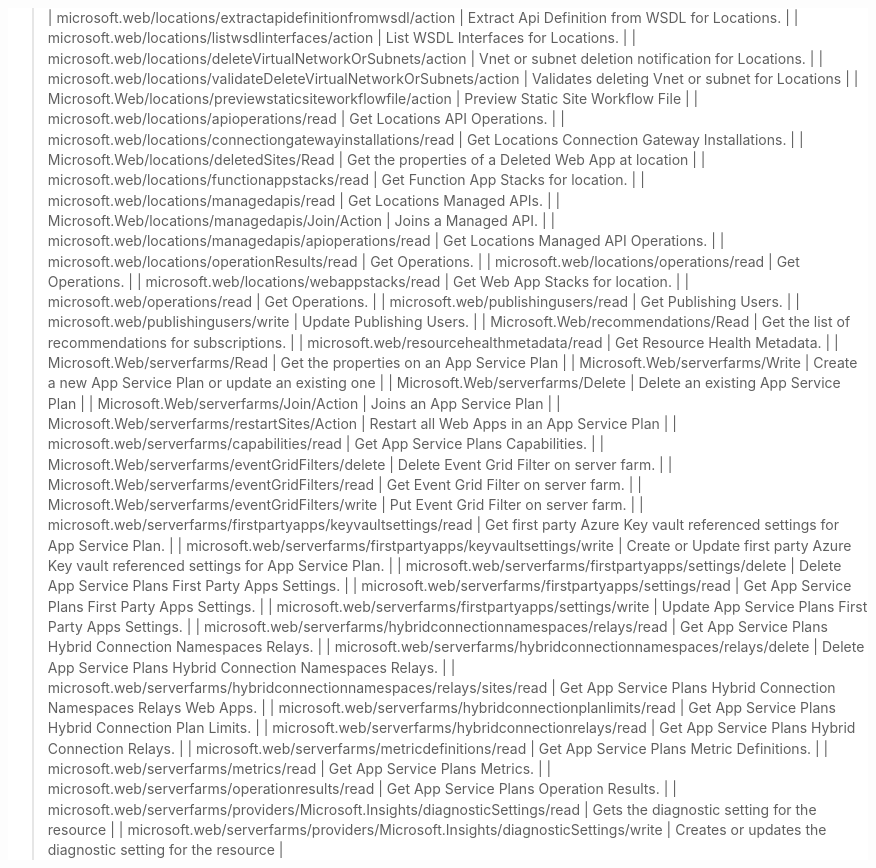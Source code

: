 > | microsoft.web/locations/extractapidefinitionfromwsdl/action | Extract Api Definition from WSDL for Locations. |
> | microsoft.web/locations/listwsdlinterfaces/action | List WSDL Interfaces for Locations. |
> | microsoft.web/locations/deleteVirtualNetworkOrSubnets/action | Vnet or subnet deletion notification for Locations. |
> | microsoft.web/locations/validateDeleteVirtualNetworkOrSubnets/action | Validates deleting Vnet or subnet for Locations |
> | Microsoft.Web/locations/previewstaticsiteworkflowfile/action | Preview Static Site Workflow File |
> | microsoft.web/locations/apioperations/read | Get Locations API Operations. |
> | microsoft.web/locations/connectiongatewayinstallations/read | Get Locations Connection Gateway Installations. |
> | Microsoft.Web/locations/deletedSites/Read | Get the properties of a Deleted Web App at location |
> | microsoft.web/locations/functionappstacks/read | Get Function App Stacks for location. |
> | microsoft.web/locations/managedapis/read | Get Locations Managed APIs. |
> | Microsoft.Web/locations/managedapis/Join/Action | Joins a Managed API. |
> | microsoft.web/locations/managedapis/apioperations/read | Get Locations Managed API Operations. |
> | microsoft.web/locations/operationResults/read | Get Operations. |
> | microsoft.web/locations/operations/read | Get Operations. |
> | microsoft.web/locations/webappstacks/read | Get Web App Stacks for location. |
> | microsoft.web/operations/read | Get Operations. |
> | microsoft.web/publishingusers/read | Get Publishing Users. |
> | microsoft.web/publishingusers/write | Update Publishing Users. |
> | Microsoft.Web/recommendations/Read | Get the list of recommendations for subscriptions. |
> | microsoft.web/resourcehealthmetadata/read | Get Resource Health Metadata. |
> | Microsoft.Web/serverfarms/Read | Get the properties on an App Service Plan |
> | Microsoft.Web/serverfarms/Write | Create a new App Service Plan or update an existing one |
> | Microsoft.Web/serverfarms/Delete | Delete an existing App Service Plan |
> | Microsoft.Web/serverfarms/Join/Action | Joins an App Service Plan |
> | Microsoft.Web/serverfarms/restartSites/Action | Restart all Web Apps in an App Service Plan |
> | microsoft.web/serverfarms/capabilities/read | Get App Service Plans Capabilities. |
> | Microsoft.Web/serverfarms/eventGridFilters/delete | Delete Event Grid Filter on server farm. |
> | Microsoft.Web/serverfarms/eventGridFilters/read | Get Event Grid Filter on server farm. |
> | Microsoft.Web/serverfarms/eventGridFilters/write | Put Event Grid Filter on server farm. |
> | microsoft.web/serverfarms/firstpartyapps/keyvaultsettings/read | Get first party Azure Key vault referenced settings for App Service Plan. |
> | microsoft.web/serverfarms/firstpartyapps/keyvaultsettings/write | Create or Update first party Azure Key vault referenced settings for App Service Plan. |
> | microsoft.web/serverfarms/firstpartyapps/settings/delete | Delete App Service Plans First Party Apps Settings. |
> | microsoft.web/serverfarms/firstpartyapps/settings/read | Get App Service Plans First Party Apps Settings. |
> | microsoft.web/serverfarms/firstpartyapps/settings/write | Update App Service Plans First Party Apps Settings. |
> | microsoft.web/serverfarms/hybridconnectionnamespaces/relays/read | Get App Service Plans Hybrid Connection Namespaces Relays. |
> | microsoft.web/serverfarms/hybridconnectionnamespaces/relays/delete | Delete App Service Plans Hybrid Connection Namespaces Relays. |
> | microsoft.web/serverfarms/hybridconnectionnamespaces/relays/sites/read | Get App Service Plans Hybrid Connection Namespaces Relays Web Apps. |
> | microsoft.web/serverfarms/hybridconnectionplanlimits/read | Get App Service Plans Hybrid Connection Plan Limits. |
> | microsoft.web/serverfarms/hybridconnectionrelays/read | Get App Service Plans Hybrid Connection Relays. |
> | microsoft.web/serverfarms/metricdefinitions/read | Get App Service Plans Metric Definitions. |
> | microsoft.web/serverfarms/metrics/read | Get App Service Plans Metrics. |
> | microsoft.web/serverfarms/operationresults/read | Get App Service Plans Operation Results. |
> | microsoft.web/serverfarms/providers/Microsoft.Insights/diagnosticSettings/read | Gets the diagnostic setting for the resource |
> | microsoft.web/serverfarms/providers/Microsoft.Insights/diagnosticSettings/write | Creates or updates the diagnostic setting for the resource |